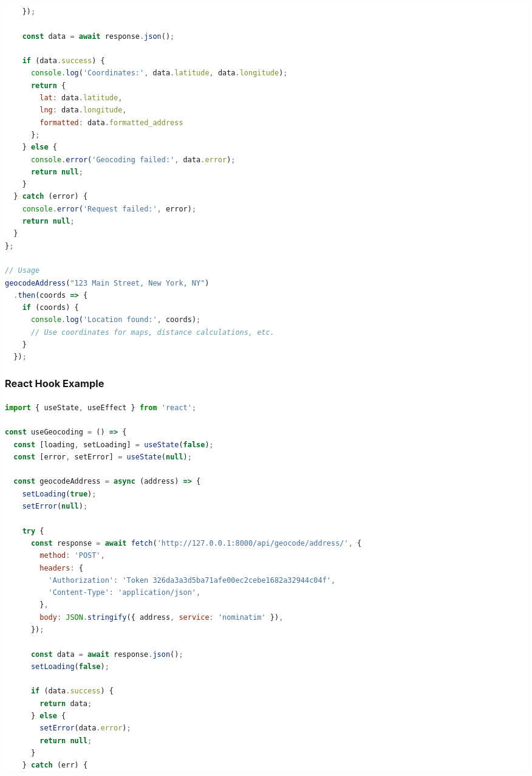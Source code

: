```javascript
    });
    
    const data = await response.json();
    
    if (data.success) {
      console.log('Coordinates:', data.latitude, data.longitude);
      return {
        lat: data.latitude,
        lng: data.longitude,
        formatted: data.formatted_address
      };
    } else {
      console.error('Geocoding failed:', data.error);
      return null;
    }
  } catch (error) {
    console.error('Request failed:', error);
    return null;
  }
};

// Usage
geocodeAddress("123 Main Street, New York, NY")
  .then(coords => {
    if (coords) {
      console.log('Location found:', coords);
      // Use coordinates for maps, distance calculations, etc.
    }
  });
```

### **React Hook Example**
```javascript
import { useState, useEffect } from 'react';

const useGeocoding = () => {
  const [loading, setLoading] = useState(false);
  const [error, setError] = useState(null);

  const geocodeAddress = async (address) => {
    setLoading(true);
    setError(null);
    
    try {
      const response = await fetch('http://127.0.0.1:8000/api/geocode/address/', {
        method: 'POST',
        headers: {
          'Authorization': 'Token 326da3a3d5ba71afe00ec2cebe1682a32944c04f',
          'Content-Type': 'application/json',
        },
        body: JSON.stringify({ address, service: 'nominatim' }),
      });
      
      const data = await response.json();
      setLoading(false);
      
      if (data.success) {
        return data;
      } else {
        setError(data.error);
        return null;
      }
    } catch (err) {
```